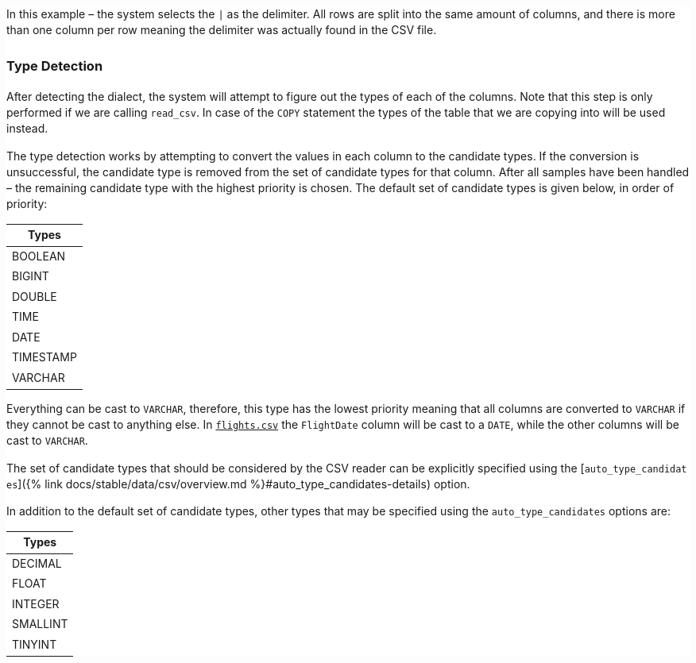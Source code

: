 In this example – the system selects the `|` as the delimiter. All rows are split into the same amount of columns, and there is more than one column per row meaning the delimiter was actually found in the CSV file.

### Type Detection

After detecting the dialect, the system will attempt to figure out the types of each of the columns. Note that this step is only performed if we are calling `read_csv`. In case of the `COPY` statement the types of the table that we are copying into will be used instead.

The type detection works by attempting to convert the values in each column to the candidate types. If the conversion is unsuccessful, the candidate type is removed from the set of candidate types for that column. After all samples have been handled – the remaining candidate type with the highest priority is chosen. The default set of candidate types is given below, in order of priority:

<div class="monospace_table"></div>

|   Types   |
|-----------|
| BOOLEAN   |
| BIGINT    |
| DOUBLE    |
| TIME      |
| DATE      |
| TIMESTAMP |
| VARCHAR   |

Everything can be cast to `VARCHAR`, therefore, this type has the lowest priority meaning that all columns are converted to `VARCHAR` if they cannot be cast to anything else.
In [`flights.csv`](/data/flights.csv) the `FlightDate` column will be cast to a `DATE`, while the other columns will be cast to `VARCHAR`.

The set of candidate types that should be considered by the CSV reader can be explicitly specified using the [`auto_type_candidates`]({% link docs/stable/data/csv/overview.md %}#auto_type_candidates-details) option.

In addition to the default set of candidate types, other types that may be specified using the `auto_type_candidates` options are:

<div class="monospace_table"></div>

|   Types   |
|-----------|
| DECIMAL   |
| FLOAT     |
| INTEGER   |
| SMALLINT  |
| TINYINT   |
